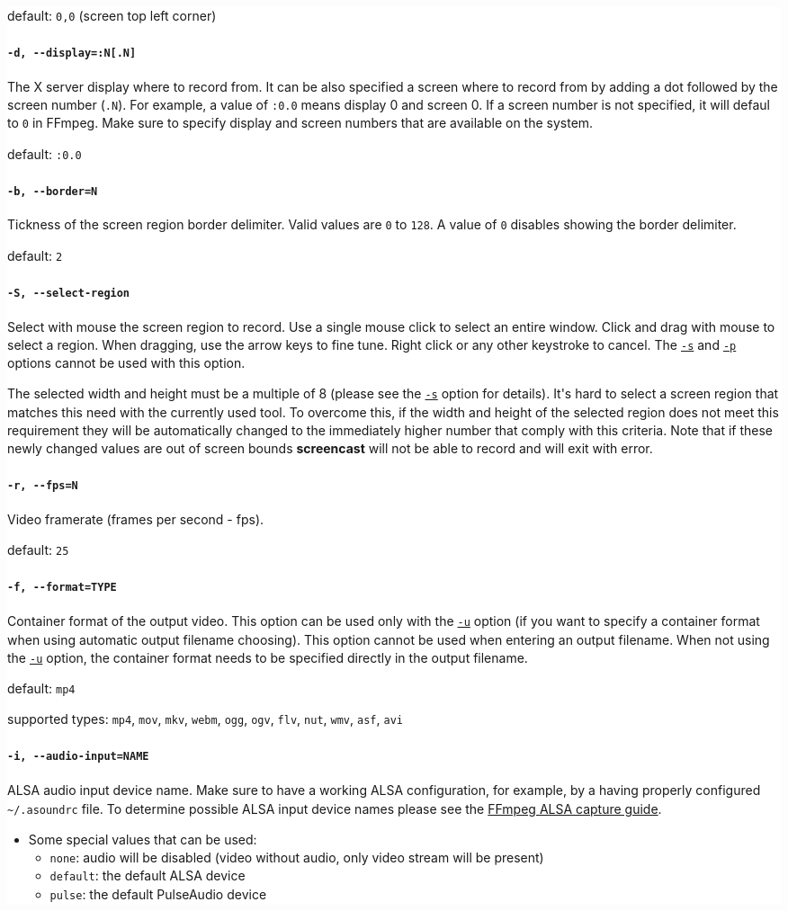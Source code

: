default: `0,0` (screen top left corner)

#### `-d, --display=:N[.N]`

The X server display where to record from. It can be also specified a screen where to record from by adding a dot followed by the screen number (`.N`). For example, a value of `:0.0` means display 0 and screen 0. If a screen number is not specified, it will defaul to `0` in FFmpeg. Make sure to specify display and screen numbers that are available on the system.

default: `:0.0`

#### `-b, --border=N`

Tickness of the screen region border delimiter. Valid values are `0` to `128`. A value of `0` disables showing the border delimiter.

default: `2`

#### `-S, --select-region`

Select with mouse the screen region to record. Use a single mouse click to select an entire window. Click and drag with mouse to select a region. When dragging, use the arrow keys to fine tune. Right click or any other keystroke to cancel. The [`-s`](#-s---sizenxn) and [`-p`](#-p---positionnn) options cannot be used with this option.

The selected width and height must be a multiple of 8 (please see the [`-s`](#-s---sizenxn) option for details). It's hard to select a screen region that matches this need with the currently used tool. To overcome this, if the width and height of the selected region does not meet this requirement they will be automatically changed to the immediately higher number that comply with this criteria. Note that if these newly changed values are out of screen bounds **screencast** will not be able to record and will exit with error.

#### `-r, --fps=N`

Video framerate (frames per second - fps).

default: `25`

#### `-f, --format=TYPE`

Container format of the output video. This option can be used only with the [`-u`](#-u---auto-filename) option (if you want to specify a container format when using automatic output filename choosing). This option cannot be used when entering an output filename. When not using the [`-u`](#-u---auto-filename) option, the container format needs to be specified directly in the output filename.

default: `mp4`

supported types: `mp4`, `mov`, `mkv`, `webm`, `ogg`, `ogv`, `flv`, `nut`, `wmv`, `asf`, `avi`

#### `-i, --audio-input=NAME`

ALSA audio input device name. Make sure to have a working ALSA configuration, for example, by a having properly configured `~/.asoundrc` file. To determine possible ALSA input device names please see the [FFmpeg ALSA capture guide](https://trac.ffmpeg.org/wiki/Capture/ALSA).

- Some special values that can be used:
    - `none`: audio will be disabled (video without audio, only video stream will be present)
    - `default`: the default ALSA device
    - `pulse`: the default PulseAudio device
